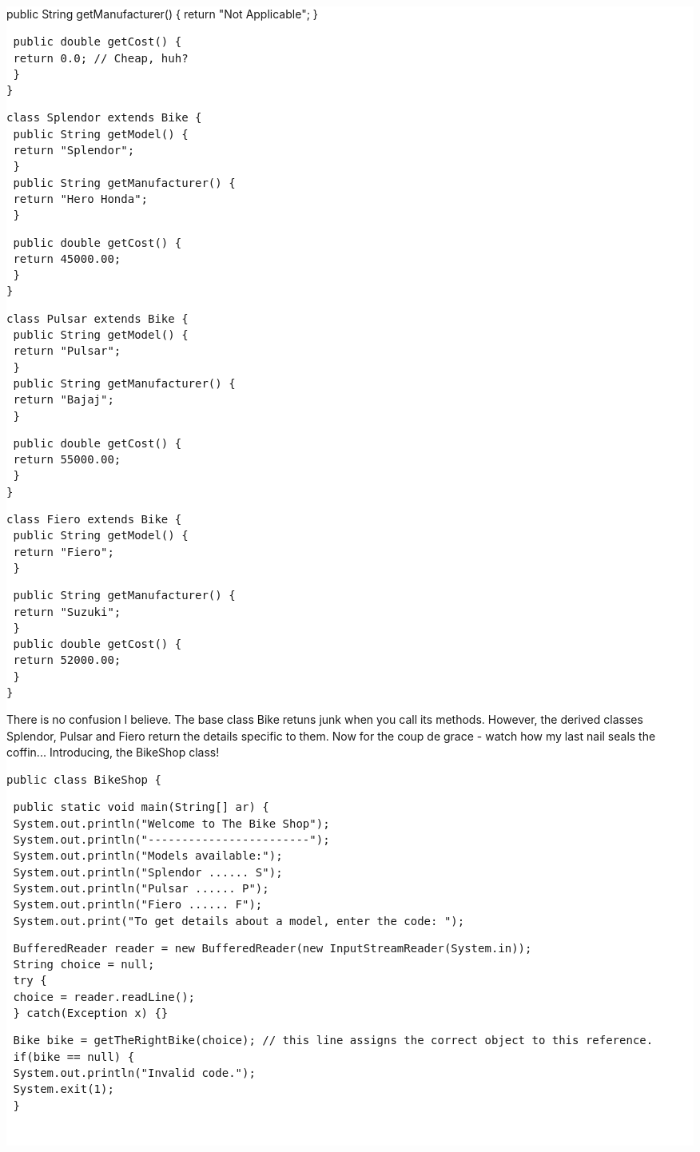  public String getManufacturer() {
 return "Not Applicable";
 }</pre>
<pre> public double getCost() {
 return 0.0; // Cheap, huh?
 }
}</pre>
<pre>class Splendor extends Bike {
 public String getModel() {
 return "Splendor";
 }
 public String getManufacturer() {
 return "Hero Honda";
 }</pre>
<pre> public double getCost() {
 return 45000.00;
 }
}</pre>
<pre>class Pulsar extends Bike {
 public String getModel() {
 return "Pulsar";
 }
 public String getManufacturer() {
 return "Bajaj";
 }</pre>
<pre> public double getCost() {
 return 55000.00;
 }
}</pre>
<pre>class Fiero extends Bike {
 public String getModel() {
 return "Fiero";
 }</pre>
<pre> public String getManufacturer() {
 return "Suzuki";
 }
 public double getCost() {
 return 52000.00;
 }
}</pre>
<p>There is no confusion I believe. The base class Bike retuns junk when you call
 its methods. However, the derived classes Splendor, Pulsar and Fiero return
 the details specific to them. Now for the coup de grace - watch how my last
 nail seals the coffin... Introducing, the BikeShop class!</p>
<pre>public class BikeShop {</pre>
<pre> public static void main(String[] ar) {
 System.out.println("Welcome to The Bike Shop");
 System.out.println("------------------------");
 System.out.println("Models available:");
 System.out.println("Splendor ...... S");
 System.out.println("Pulsar ...... P");
 System.out.println("Fiero ...... F");
 System.out.print("To get details about a model, enter the code: ");</pre>
<pre> BufferedReader reader = new BufferedReader(new InputStreamReader(System.in));
 String choice = null;
 try {
 choice = reader.readLine();
 } catch(Exception x) {}</pre>
<pre> Bike bike = getTheRightBike(choice); // this line assigns the correct object to this reference.
 if(bike == null) {
 System.out.println("Invalid code.");
 System.exit(1);
 }